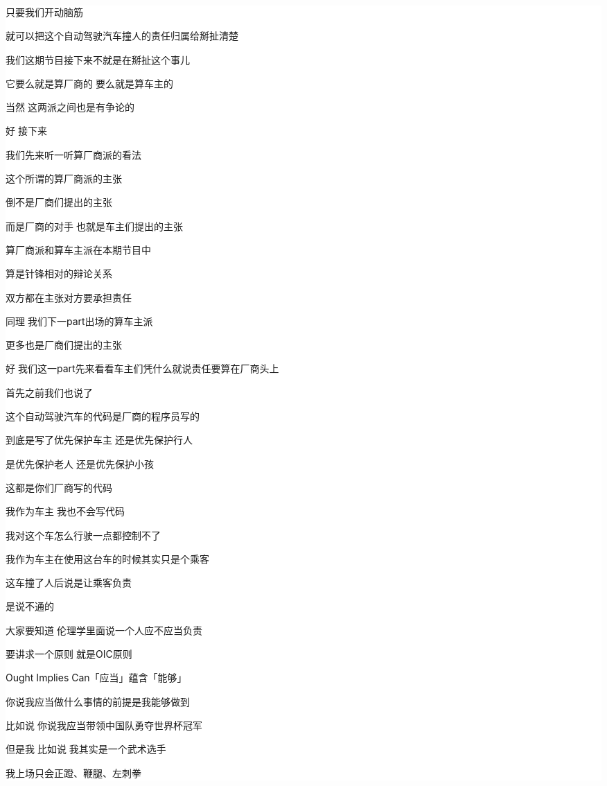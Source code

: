 只要我们开动脑筋

就可以把这个自动驾驶汽车撞人的责任归属给掰扯清楚

我们这期节目接下来不就是在掰扯这个事儿

它要么就是算厂商的 要么就是算车主的

当然 这两派之间也是有争论的

好 接下来

我们先来听一听算厂商派的看法

这个所谓的算厂商派的主张

倒不是厂商们提出的主张

而是厂商的对手 也就是车主们提出的主张

算厂商派和算车主派在本期节目中

算是针锋相对的辩论关系

双方都在主张对方要承担责任

同理 我们下一part出场的算车主派

更多也是厂商们提出的主张

好 我们这一part先来看看车主们凭什么就说责任要算在厂商头上

首先之前我们也说了

这个自动驾驶汽车的代码是厂商的程序员写的

到底是写了优先保护车主 还是优先保护行人

是优先保护老人 还是优先保护小孩

这都是你们厂商写的代码

我作为车主 我也不会写代码

我对这个车怎么行驶一点都控制不了

我作为车主在使用这台车的时候其实只是个乘客

这车撞了人后说是让乘客负责

是说不通的

大家要知道 伦理学里面说一个人应不应当负责

要讲求一个原则 就是OIC原则

Ought Implies Can「应当」蕴含「能够」

你说我应当做什么事情的前提是我能够做到

比如说 你说我应当带领中国队勇夺世界杯冠军

但是我 比如说 我其实是一个武术选手

我上场只会正蹬、鞭腿、左刺拳
